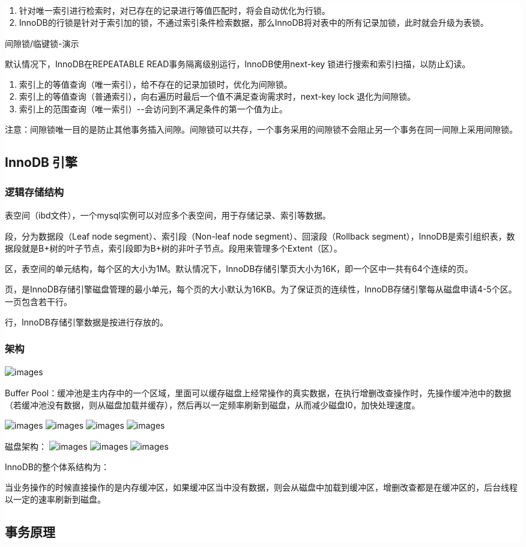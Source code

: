 1. 针对唯一索引进行检索时，对已存在的记录进行等值匹配时，将会自动优化为行锁。
2. InnoDB的行锁是针对于索引加的锁，不通过索引条件检索数据，那么InnoDB将对表中的所有记录加锁，此时就会升级为表锁。

间隙锁/临键锁-演示

默认情况下，InnoDB在REPEATABLE READ事务隔离级别运行，InnoDB使用next-key 锁进行搜索和索引扫描，以防止幻读。

1. 索引上的等值查询（唯一索引），给不存在的记录加锁时，优化为间隙锁。
2. 索引上的等值查询（普通索引），向右遍历时最后一个值不满足查询需求时，next-key lock 退化为间隙锁。
3. 索引上的范围查询（唯一索引）--会访问到不满足条件的第一个值为止。

注意：间隙锁唯一目的是防止其他事务插入间隙。间隙锁可以共存，一个事务采用的间隙锁不会阻止另一个事务在同一间隙上采用间隙锁。

## InnoDB 引擎

### 逻辑存储结构

表空间（ibd文件），一个mysql实例可以对应多个表空间，用于存储记录、索引等数据。

段，分为数据段（Leaf node segment）、索引段（Non-leaf node segment）、回滚段（Rollback segment），InnoDB是索引组织表，数据段就是B+树的叶子节点，索引段即为B+树的非叶子节点。段用来管理多个Extent（区）。

区，表空间的单元结构，每个区的大小为1M。默认情况下，InnoDB存储引擎页大小为16K，即一个区中一共有64个连续的页。

页，是InnoDB存储引擎磁盘管理的最小单元，每个页的大小默认为16KB。为了保证页的连续性，InnoDB存储引擎每从磁盘申请4-5个区。一页包含若干行。

行，InnoDB存储引擎数据是按进行存放的。

### 架构

![images](C:\Users\lenovo\Desktop\数据库-asset\artic.png )

Buffer Pool：缓冲池是主内存中的一个区域，里面可以缓存磁盘上经常操作的真实数据，在执行增删改查操作时，先操作缓冲池中的数据（若缓冲池没有数据，则从磁盘加载并缓存），然后再以一定频率刷新到磁盘，从而减少磁盘I0，加快处理速度。

![images](https://github.com/Buildings-Lei/mysql_note/blob/main/images/artic2.png )
![images](C:\Users\lenovo\Desktop\数据库-asset\artic3.png )
![images](C:\Users\lenovo\Desktop\数据库-asset\artic4.png )
![images](C:\Users\lenovo\Desktop\数据库-asset\artic5.png )


磁盘架构：
![images](C:\Users\lenovo\Desktop\数据库-asset\artic6.png )
![images](C:\Users\lenovo\Desktop\数据库-asset\artic7.png )
![images](C:\Users\lenovo\Desktop\数据库-asset\artic8.png )

InnoDB的整个体系结构为：

当业务操作的时候直接操作的是内存缓冲区，如果缓冲区当中没有数据，则会从磁盘中加载到缓冲区，增删改查都是在缓冲区的，后台线程以一定的速率刷新到磁盘。

## 事务原理

